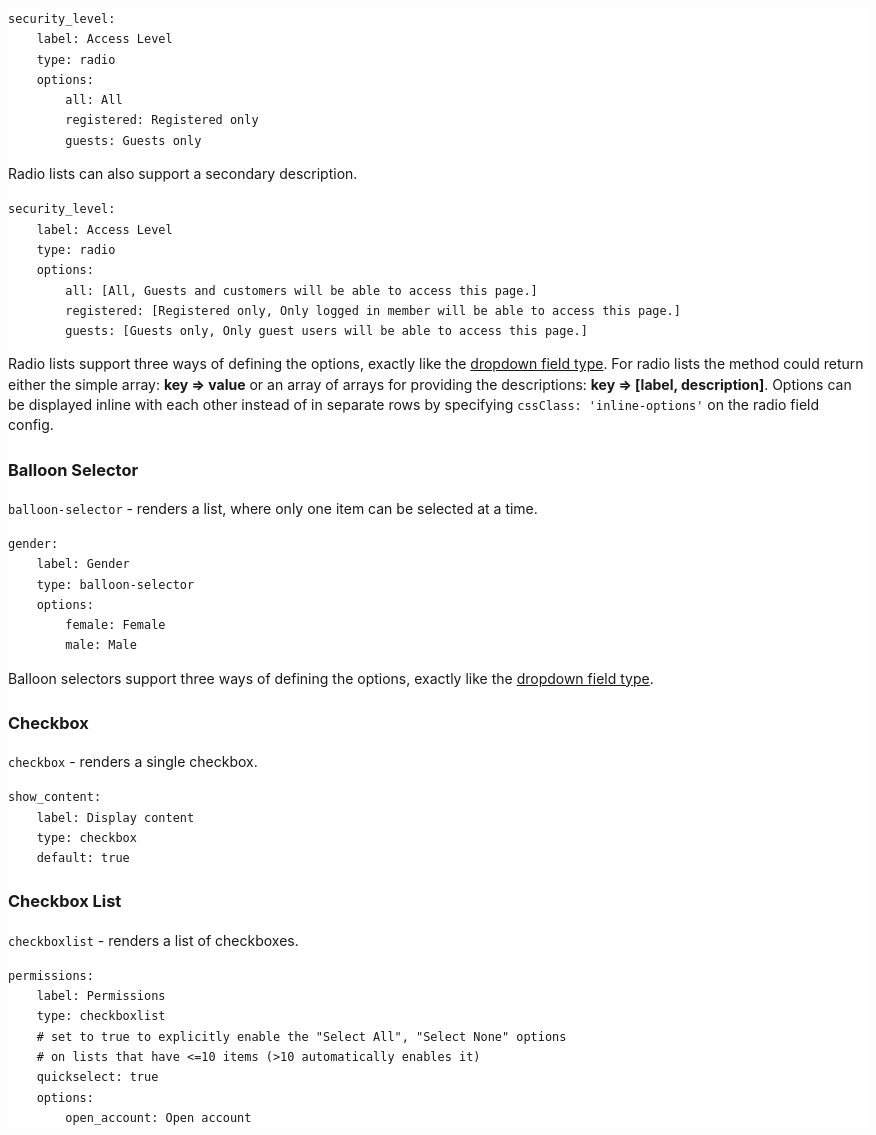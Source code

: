     security_level:
        label: Access Level
        type: radio
        options:
            all: All
            registered: Registered only
            guests: Guests only

Radio lists can also support a secondary description.

    security_level:
        label: Access Level
        type: radio
        options:
            all: [All, Guests and customers will be able to access this page.]
            registered: [Registered only, Only logged in member will be able to access this page.]
            guests: [Guests only, Only guest users will be able to access this page.]

Radio lists support three ways of defining the options, exactly like the [dropdown field type](#field-dropdown). For radio lists the method could return either the simple array: **key => value** or an array of arrays for providing the descriptions: **key => [label, description]**. Options can be displayed inline with each other instead of in separate rows by specifying `cssClass: 'inline-options'` on the radio field config.

<a name="field-balloon"></a>
### Balloon Selector

`balloon-selector` - renders a list, where only one item can be selected at a time.

    gender:
        label: Gender
        type: balloon-selector
        options:
            female: Female
            male: Male

Balloon selectors support three ways of defining the options, exactly like the [dropdown field type](#field-dropdown).

<a name="field-checkbox"></a>
### Checkbox

`checkbox` - renders a single checkbox.

    show_content:
        label: Display content
        type: checkbox
        default: true

<a name="field-checkboxlist"></a>
### Checkbox List

`checkboxlist` - renders a list of checkboxes.

    permissions:
        label: Permissions
        type: checkboxlist
        # set to true to explicitly enable the "Select All", "Select None" options
        # on lists that have <=10 items (>10 automatically enables it)
        quickselect: true
        options:
            open_account: Open account